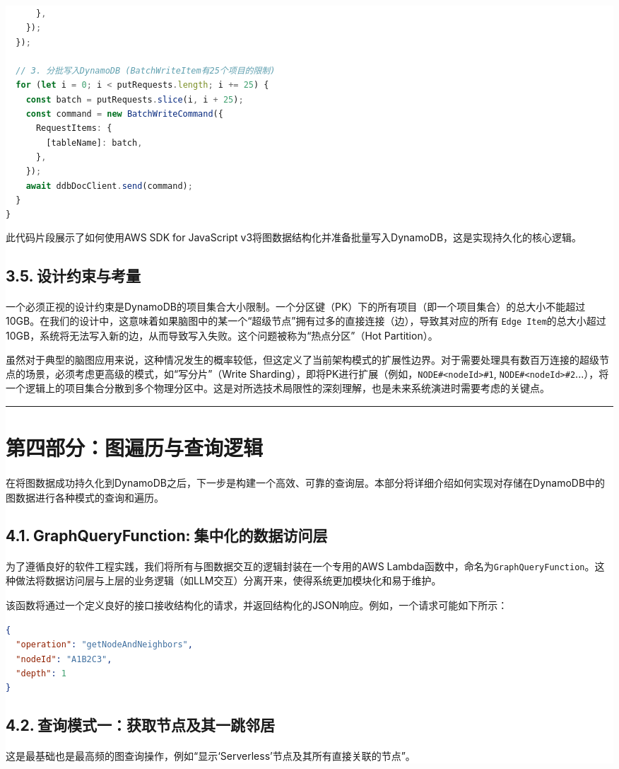 ```typescript
      },
    });
  });

  // 3. 分批写入DynamoDB (BatchWriteItem有25个项目的限制)
  for (let i = 0; i < putRequests.length; i += 25) {
    const batch = putRequests.slice(i, i + 25);
    const command = new BatchWriteCommand({
      RequestItems: {
        [tableName]: batch,
      },
    });
    await ddbDocClient.send(command);
  }
}
```
此代码片段展示了如何使用AWS SDK for JavaScript v3将图数据结构化并准备批量写入DynamoDB，这是实现持久化的核心逻辑。

## 3.5. 设计约束与考量

一个必须正视的设计约束是DynamoDB的项目集合大小限制。一个分区键（PK）下的所有项目（即一个项目集合）的总大小不能超过10GB。在我们的设计中，这意味着如果脑图中的某一个“超级节点”拥有过多的直接连接（边），导致其对应的所有 `Edge Item`的总大小超过10GB，系统将无法写入新的边，从而导致写入失败。这个问题被称为“热点分区”（Hot Partition）。

虽然对于典型的脑图应用来说，这种情况发生的概率较低，但这定义了当前架构模式的扩展性边界。对于需要处理具有数百万连接的超级节点的场景，必须考虑更高级的模式，如“写分片”（Write Sharding），即将PK进行扩展（例如，`NODE#<nodeId>#1`, `NODE#<nodeId>#2`...），将一个逻辑上的项目集合分散到多个物理分区中。这是对所选技术局限性的深刻理解，也是未来系统演进时需要考虑的关键点。

---

# 第四部分：图遍历与查询逻辑

在将图数据成功持久化到DynamoDB之后，下一步是构建一个高效、可靠的查询层。本部分将详细介绍如何实现对存储在DynamoDB中的图数据进行各种模式的查询和遍历。

## 4.1. GraphQueryFunction: 集中化的数据访问层

为了遵循良好的软件工程实践，我们将所有与图数据交互的逻辑封装在一个专用的AWS Lambda函数中，命名为`GraphQueryFunction`。这种做法将数据访问层与上层的业务逻辑（如LLM交互）分离开来，使得系统更加模块化和易于维护。

该函数将通过一个定义良好的接口接收结构化的请求，并返回结构化的JSON响应。例如，一个请求可能如下所示：

```json
{
  "operation": "getNodeAndNeighbors",
  "nodeId": "A1B2C3",
  "depth": 1
}
```

## 4.2. 查询模式一：获取节点及其一跳邻居

这是最基础也是最高频的图查询操作，例如“显示‘Serverless’节点及其所有直接关联的节点”。
